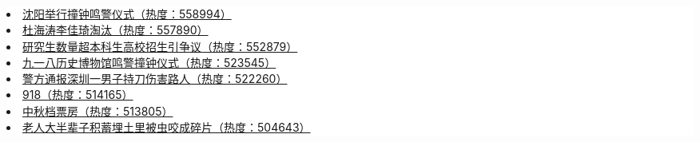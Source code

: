 <li>
<a href="https://s.weibo.com/weibo?q=%23%E6%B2%88%E9%98%B3%E4%B8%BE%E8%A1%8C%E6%92%9E%E9%92%9F%E9%B8%A3%E8%AD%A6%E4%BB%AA%E5%BC%8F%23" target="weibo">
沈阳举行撞钟鸣警仪式（热度：558994）
</a>
</li>

<li>
<a href="https://s.weibo.com/weibo?q=%23%E6%9D%9C%E6%B5%B7%E6%B6%9B%E6%9D%8E%E4%BD%B3%E7%90%A6%E6%B7%98%E6%B1%B0%23" target="weibo">
杜海涛李佳琦淘汰（热度：557890）
</a>
</li>

<li>
<a href="https://s.weibo.com/weibo?q=%23%E7%A0%94%E7%A9%B6%E7%94%9F%E6%95%B0%E9%87%8F%E8%B6%85%E6%9C%AC%E7%A7%91%E7%94%9F%E9%AB%98%E6%A0%A1%E6%8B%9B%E7%94%9F%E5%BC%95%E4%BA%89%E8%AE%AE%23" target="weibo">
研究生数量超本科生高校招生引争议（热度：552879）
</a>
</li>

<li>
<a href="https://s.weibo.com/weibo?q=%23%E4%B9%9D%E4%B8%80%E5%85%AB%E5%8E%86%E5%8F%B2%E5%8D%9A%E7%89%A9%E9%A6%86%E9%B8%A3%E8%AD%A6%E6%92%9E%E9%92%9F%E4%BB%AA%E5%BC%8F%23" target="weibo">
九一八历史博物馆鸣警撞钟仪式（热度：523545）
</a>
</li>

<li>
<a href="https://s.weibo.com/weibo?q=%23%E8%AD%A6%E6%96%B9%E9%80%9A%E6%8A%A5%E6%B7%B1%E5%9C%B3%E4%B8%80%E7%94%B7%E5%AD%90%E6%8C%81%E5%88%80%E4%BC%A4%E5%AE%B3%E8%B7%AF%E4%BA%BA%23" target="weibo">
警方通报深圳一男子持刀伤害路人（热度：522260）
</a>
</li>

<li>
<a href="https://s.weibo.com/weibo?q=%23918%23" target="weibo">
918（热度：514165）
</a>
</li>

<li>
<a href="https://s.weibo.com/weibo?q=%23%E4%B8%AD%E7%A7%8B%E6%A1%A3%E7%A5%A8%E6%88%BF%23" target="weibo">
中秋档票房（热度：513805）
</a>
</li>

<li>
<a href="https://s.weibo.com/weibo?q=%23%E8%80%81%E4%BA%BA%E5%A4%A7%E5%8D%8A%E8%BE%88%E5%AD%90%E7%A7%AF%E8%93%84%E5%9F%8B%E5%9C%9F%E9%87%8C%E8%A2%AB%E8%99%AB%E5%92%AC%E6%88%90%E7%A2%8E%E7%89%87%23" target="weibo">
老人大半辈子积蓄埋土里被虫咬成碎片（热度：504643）
</a>
</li>
